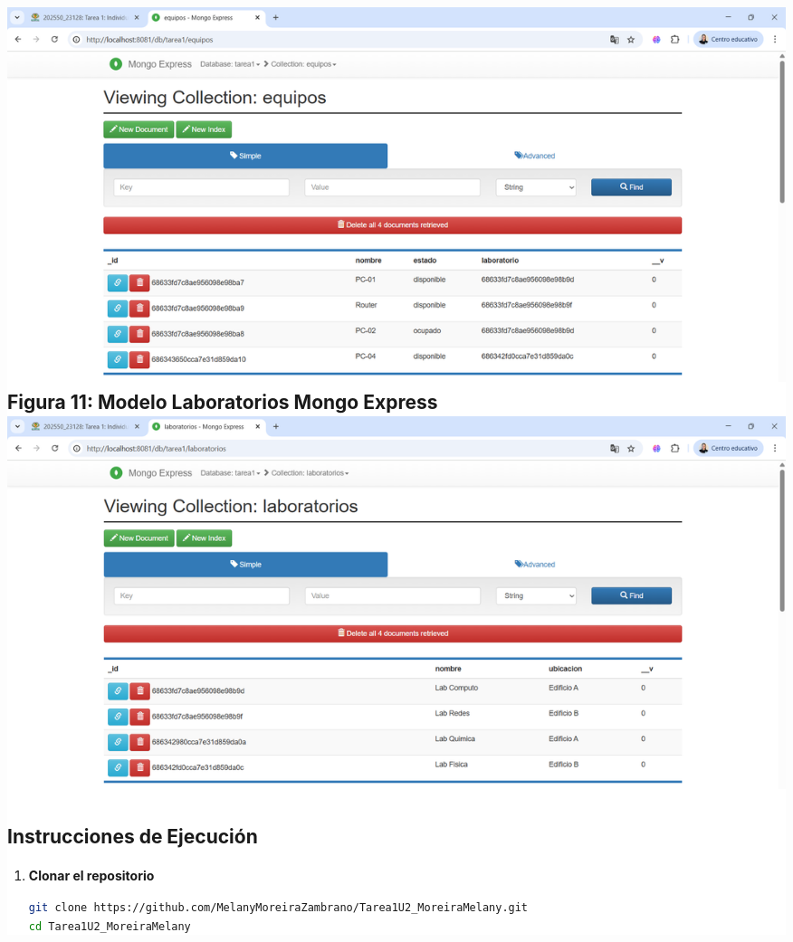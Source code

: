 ![Figura 10: Modelo Equipos](src/img/equiposMongoExpress.png)
**Figura 11: Modelo Laboratorios Mongo Express**  
![Figura 11: Modelo Laboratorios](src/img/laboratoriosMongoExpress.png)
---

## Instrucciones de Ejecución

1. **Clonar el repositorio**
   ```bash
   git clone https://github.com/MelanyMoreiraZambrano/Tarea1U2_MoreiraMelany.git
   cd Tarea1U2_MoreiraMelany
   ```

